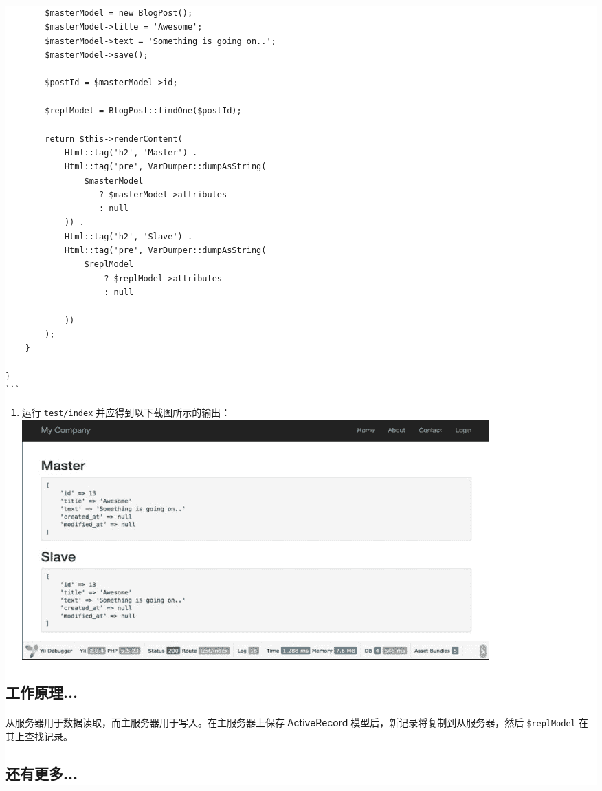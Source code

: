             $masterModel = new BlogPost();
            $masterModel->title = 'Awesome';
            $masterModel->text = 'Something is going on..';
            $masterModel->save();

            $postId = $masterModel->id;

            $replModel = BlogPost::findOne($postId);

            return $this->renderContent(
                Html::tag('h2', 'Master') .
                Html::tag('pre', VarDumper::dumpAsString(
                    $masterModel
                       ? $masterModel->attributes
                       : null
                )) .
                Html::tag('h2', 'Slave') .
                Html::tag('pre', VarDumper::dumpAsString(
                    $replModel
                        ? $replModel->attributes
                        : null

                ))
            );
        }

    }
    ```

1.  运行 `test/index` 并应得到以下截图所示的输出：![如何操作…](img/image00401.jpeg)

## 工作原理…

从服务器用于数据读取，而主服务器用于写入。在主服务器上保存 ActiveRecord 模型后，新记录将复制到从服务器，然后 `$replModel` 在其上查找记录。

## 还有更多…
